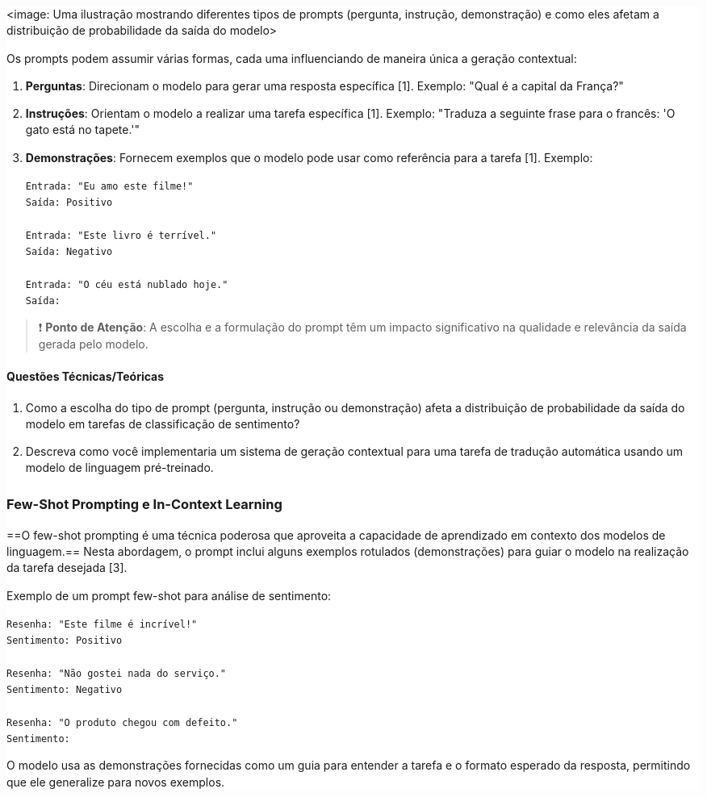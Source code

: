 <image: Uma ilustração mostrando diferentes tipos de prompts (pergunta, instrução, demonstração) e como eles afetam a distribuição de probabilidade da saída do modelo>

Os prompts podem assumir várias formas, cada uma influenciando de maneira única a geração contextual:

1. **Perguntas**: Direcionam o modelo para gerar uma resposta específica [1].
   Exemplo: "Qual é a capital da França?"

2. **Instruções**: Orientam o modelo a realizar uma tarefa específica [1].
   Exemplo: "Traduza a seguinte frase para o francês: 'O gato está no tapete.'"

3. **Demonstrações**: Fornecem exemplos que o modelo pode usar como referência para a tarefa [1].
   Exemplo:
   ```
   Entrada: "Eu amo este filme!"
   Saída: Positivo
   
   Entrada: "Este livro é terrível."
   Saída: Negativo
   
   Entrada: "O céu está nublado hoje."
   Saída:
   ```

> ❗ **Ponto de Atenção**: A escolha e a formulação do prompt têm um impacto significativo na qualidade e relevância da saída gerada pelo modelo.

#### Questões Técnicas/Teóricas

1. Como a escolha do tipo de prompt (pergunta, instrução ou demonstração) afeta a distribuição de probabilidade da saída do modelo em tarefas de classificação de sentimento?

2. Descreva como você implementaria um sistema de geração contextual para uma tarefa de tradução automática usando um modelo de linguagem pré-treinado.

### Few-Shot Prompting e In-Context Learning

==O few-shot prompting é uma técnica poderosa que aproveita a capacidade de aprendizado em contexto dos modelos de linguagem.== Nesta abordagem, o prompt inclui alguns exemplos rotulados (demonstrações) para guiar o modelo na realização da tarefa desejada [3].

Exemplo de um prompt few-shot para análise de sentimento:

```
Resenha: "Este filme é incrível!"
Sentimento: Positivo

Resenha: "Não gostei nada do serviço."
Sentimento: Negativo

Resenha: "O produto chegou com defeito."
Sentimento:
```

O modelo usa as demonstrações fornecidas como um guia para entender a tarefa e o formato esperado da resposta, permitindo que ele generalize para novos exemplos.
